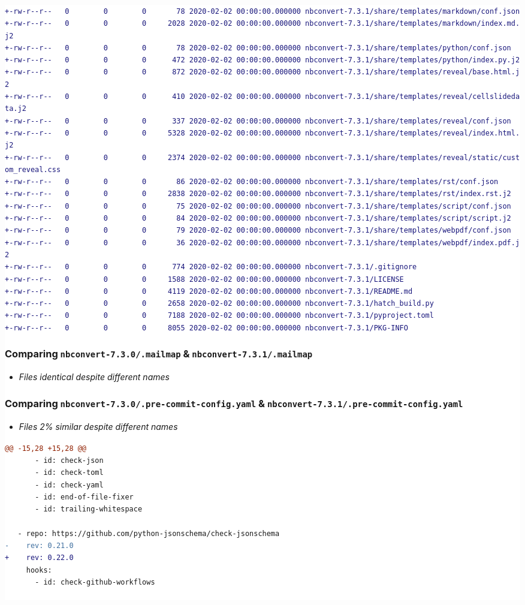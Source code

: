 ```diff
+-rw-r--r--   0        0        0       78 2020-02-02 00:00:00.000000 nbconvert-7.3.1/share/templates/markdown/conf.json
+-rw-r--r--   0        0        0     2028 2020-02-02 00:00:00.000000 nbconvert-7.3.1/share/templates/markdown/index.md.j2
+-rw-r--r--   0        0        0       78 2020-02-02 00:00:00.000000 nbconvert-7.3.1/share/templates/python/conf.json
+-rw-r--r--   0        0        0      472 2020-02-02 00:00:00.000000 nbconvert-7.3.1/share/templates/python/index.py.j2
+-rw-r--r--   0        0        0      872 2020-02-02 00:00:00.000000 nbconvert-7.3.1/share/templates/reveal/base.html.j2
+-rw-r--r--   0        0        0      410 2020-02-02 00:00:00.000000 nbconvert-7.3.1/share/templates/reveal/cellslidedata.j2
+-rw-r--r--   0        0        0      337 2020-02-02 00:00:00.000000 nbconvert-7.3.1/share/templates/reveal/conf.json
+-rw-r--r--   0        0        0     5328 2020-02-02 00:00:00.000000 nbconvert-7.3.1/share/templates/reveal/index.html.j2
+-rw-r--r--   0        0        0     2374 2020-02-02 00:00:00.000000 nbconvert-7.3.1/share/templates/reveal/static/custom_reveal.css
+-rw-r--r--   0        0        0       86 2020-02-02 00:00:00.000000 nbconvert-7.3.1/share/templates/rst/conf.json
+-rw-r--r--   0        0        0     2838 2020-02-02 00:00:00.000000 nbconvert-7.3.1/share/templates/rst/index.rst.j2
+-rw-r--r--   0        0        0       75 2020-02-02 00:00:00.000000 nbconvert-7.3.1/share/templates/script/conf.json
+-rw-r--r--   0        0        0       84 2020-02-02 00:00:00.000000 nbconvert-7.3.1/share/templates/script/script.j2
+-rw-r--r--   0        0        0       79 2020-02-02 00:00:00.000000 nbconvert-7.3.1/share/templates/webpdf/conf.json
+-rw-r--r--   0        0        0       36 2020-02-02 00:00:00.000000 nbconvert-7.3.1/share/templates/webpdf/index.pdf.j2
+-rw-r--r--   0        0        0      774 2020-02-02 00:00:00.000000 nbconvert-7.3.1/.gitignore
+-rw-r--r--   0        0        0     1588 2020-02-02 00:00:00.000000 nbconvert-7.3.1/LICENSE
+-rw-r--r--   0        0        0     4119 2020-02-02 00:00:00.000000 nbconvert-7.3.1/README.md
+-rw-r--r--   0        0        0     2658 2020-02-02 00:00:00.000000 nbconvert-7.3.1/hatch_build.py
+-rw-r--r--   0        0        0     7188 2020-02-02 00:00:00.000000 nbconvert-7.3.1/pyproject.toml
+-rw-r--r--   0        0        0     8055 2020-02-02 00:00:00.000000 nbconvert-7.3.1/PKG-INFO
```

### Comparing `nbconvert-7.3.0/.mailmap` & `nbconvert-7.3.1/.mailmap`

 * *Files identical despite different names*

### Comparing `nbconvert-7.3.0/.pre-commit-config.yaml` & `nbconvert-7.3.1/.pre-commit-config.yaml`

 * *Files 2% similar despite different names*

```diff
@@ -15,28 +15,28 @@
       - id: check-json
       - id: check-toml
       - id: check-yaml
       - id: end-of-file-fixer
       - id: trailing-whitespace
 
   - repo: https://github.com/python-jsonschema/check-jsonschema
-    rev: 0.21.0
+    rev: 0.22.0
     hooks:
       - id: check-github-workflows
 
```